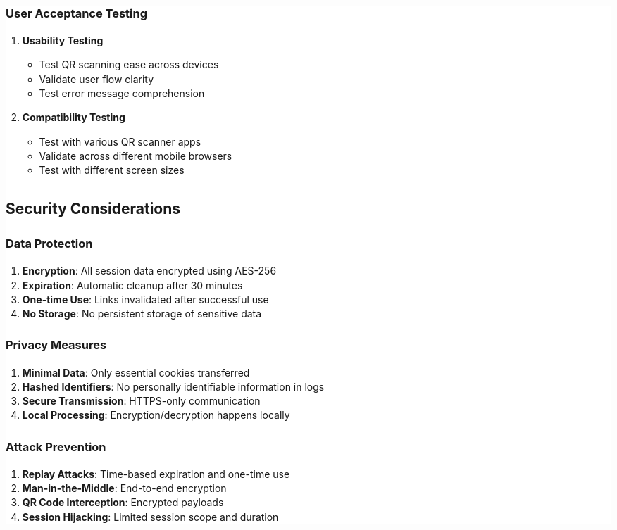 ### User Acceptance Testing

1. **Usability Testing**
   - Test QR scanning ease across devices
   - Validate user flow clarity
   - Test error message comprehension

2. **Compatibility Testing**
   - Test with various QR scanner apps
   - Validate across different mobile browsers
   - Test with different screen sizes

## Security Considerations

### Data Protection

1. **Encryption**: All session data encrypted using AES-256
2. **Expiration**: Automatic cleanup after 30 minutes
3. **One-time Use**: Links invalidated after successful use
4. **No Storage**: No persistent storage of sensitive data

### Privacy Measures

1. **Minimal Data**: Only essential cookies transferred
2. **Hashed Identifiers**: No personally identifiable information in logs
3. **Secure Transmission**: HTTPS-only communication
4. **Local Processing**: Encryption/decryption happens locally

### Attack Prevention

1. **Replay Attacks**: Time-based expiration and one-time use
2. **Man-in-the-Middle**: End-to-end encryption
3. **QR Code Interception**: Encrypted payloads
4. **Session Hijacking**: Limited session scope and duration